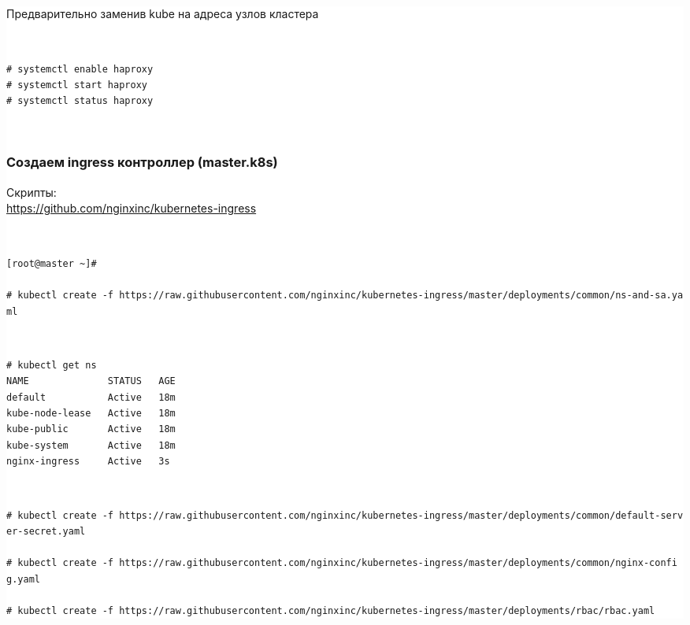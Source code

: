 Предварительно заменив kube на адреса узлов кластера

<br/>

    # systemctl enable haproxy
    # systemctl start haproxy
    # systemctl status haproxy

<br/>

### Создаем ingress контроллер (master.k8s)

Скрипты:  
https://github.com/nginxinc/kubernetes-ingress

<br/>

    [root@master ~]#

    # kubectl create -f https://raw.githubusercontent.com/nginxinc/kubernetes-ingress/master/deployments/common/ns-and-sa.yaml

<br/>

    # kubectl get ns
    NAME              STATUS   AGE
    default           Active   18m
    kube-node-lease   Active   18m
    kube-public       Active   18m
    kube-system       Active   18m
    nginx-ingress     Active   3s

<br/>

    # kubectl create -f https://raw.githubusercontent.com/nginxinc/kubernetes-ingress/master/deployments/common/default-server-secret.yaml

    # kubectl create -f https://raw.githubusercontent.com/nginxinc/kubernetes-ingress/master/deployments/common/nginx-config.yaml

    # kubectl create -f https://raw.githubusercontent.com/nginxinc/kubernetes-ingress/master/deployments/rbac/rbac.yaml

